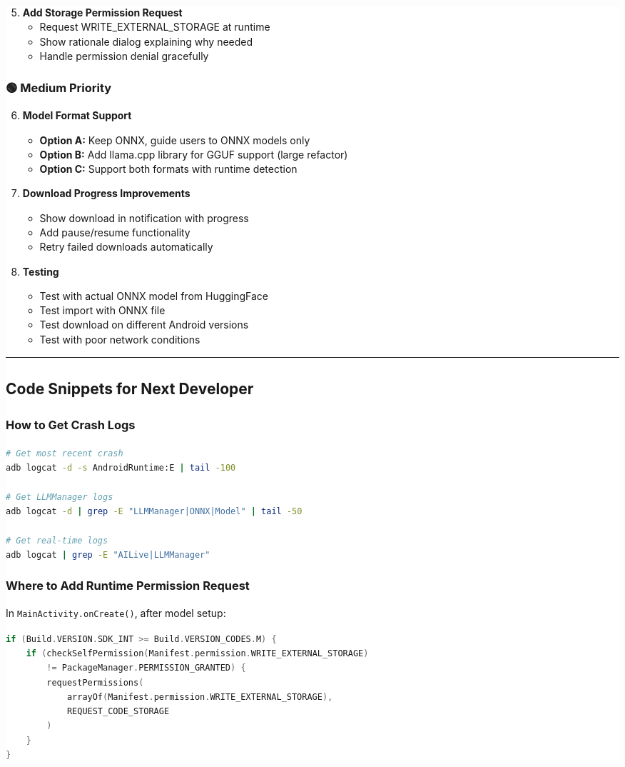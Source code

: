 5. **Add Storage Permission Request**
   - Request WRITE_EXTERNAL_STORAGE at runtime
   - Show rationale dialog explaining why needed
   - Handle permission denial gracefully

### 🟢 Medium Priority
6. **Model Format Support**
   - **Option A:** Keep ONNX, guide users to ONNX models only
   - **Option B:** Add llama.cpp library for GGUF support (large refactor)
   - **Option C:** Support both formats with runtime detection

7. **Download Progress Improvements**
   - Show download in notification with progress
   - Add pause/resume functionality
   - Retry failed downloads automatically

8. **Testing**
   - Test with actual ONNX model from HuggingFace
   - Test import with ONNX file
   - Test download on different Android versions
   - Test with poor network conditions

---

## Code Snippets for Next Developer

### How to Get Crash Logs
```bash
# Get most recent crash
adb logcat -d -s AndroidRuntime:E | tail -100

# Get LLMManager logs
adb logcat -d | grep -E "LLMManager|ONNX|Model" | tail -50

# Get real-time logs
adb logcat | grep -E "AILive|LLMManager"
```

### Where to Add Runtime Permission Request
In `MainActivity.onCreate()`, after model setup:
```kotlin
if (Build.VERSION.SDK_INT >= Build.VERSION_CODES.M) {
    if (checkSelfPermission(Manifest.permission.WRITE_EXTERNAL_STORAGE)
        != PackageManager.PERMISSION_GRANTED) {
        requestPermissions(
            arrayOf(Manifest.permission.WRITE_EXTERNAL_STORAGE),
            REQUEST_CODE_STORAGE
        )
    }
}
```
